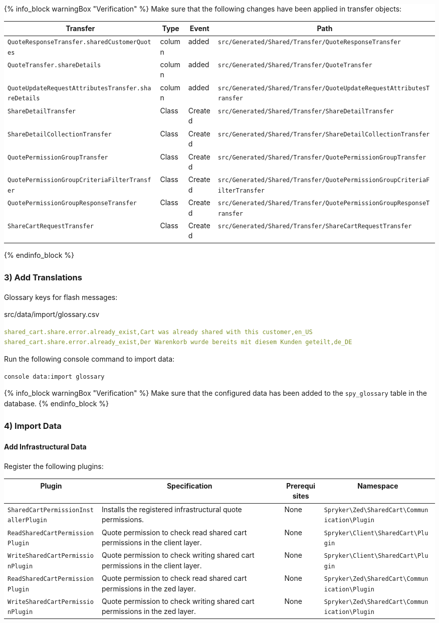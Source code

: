 {% info_block warningBox "Verification" %}
Make sure that the following changes have been applied in transfer objects:<table><thead><tr><th>Transfer</th><th>Type</th><th>Event</th><th>Path</th></tr></thead><tbody><tr><td>`QuoteResponseTransfer.sharedCustomerQuotes`</td><td>column</td><td>added</td><td>`src/Generated/Shared/Transfer/QuoteResponseTransfer`</td></tr><tr><td>`QuoteTransfer.shareDetails`</td><td>column</td><td>added</td><td>`src/Generated/Shared/Transfer/QuoteTransfer`</td></tr><tr><td>`QuoteUpdateRequestAttributesTransfer.shareDetails`</td><td>column</td><td>added</td><td>`src/Generated/Shared/Transfer/QuoteUpdateRequestAttributesTransfer`</td></tr> <tr><td>`ShareDetailTransfer`</td><td>Class</td><td>Created</td><td>`src/Generated/Shared/Transfer/ShareDetailTransfer`</td></tr><tr><td>`ShareDetailCollectionTransfer`</td><td>Class</td><td>Created</td><td>`src/Generated/Shared/Transfer/ShareDetailCollectionTransfer`</td></tr><tr><td>`QuotePermissionGroupTransfer`</td><td>Class</td><td>Created</td><td>`src/Generated/Shared/Transfer/QuotePermissionGroupTransfer`</td></tr><tr><td>`QuotePermissionGroupCriteriaFilterTransfer`</td><td>Class</td><td>Created</td><td>`src/Generated/Shared/Transfer/QuotePermissionGroupCriteriaFilterTransfer`</td></tr><tr><td>`QuotePermissionGroupResponseTransfer`</td><td>Class</td><td>Created</td><td>`src/Generated/Shared/Transfer/QuotePermissionGroupResponseTransfer`</td></tr><tr><td>`ShareCartRequestTransfer`</td><td>Class</td><td>Created</td><td>`src/Generated/Shared/Transfer/ShareCartRequestTransfer`</td></tr></tbody></table>
{% endinfo_block %}

### 3) Add Translations
Glossary keys for flash messages:

src/data/import/glossary.csv

```yaml
shared_cart.share.error.already_exist,Cart was already shared with this customer,en_US
shared_cart.share.error.already_exist,Der Warenkorb wurde bereits mit diesem Kunden geteilt,de_DE
```

Run the following console command to import data:

```bash
console data:import glossary
```

{% info_block warningBox "Verification" %}
Make sure that the configured data has been added to the `spy_glossary` table in the database.
{% endinfo_block %}

### 4) Import Data

#### Add Infrastructural Data
Register the following plugins:

|Plugin|Specification|Prerequisites|Namespace|
|---|---|---|---|
|`SharedCartPermissionInstallerPlugin`|Installs the registered infrastructural quote permissions.|None|`Spryker\Zed\SharedCart\Communication\Plugin`|
|`ReadSharedCartPermissionPlugin`|Quote permission to check read shared cart permissions in the client layer.|None|`Spryker\Client\SharedCart\Plugin`|
|`WriteSharedCartPermissionPlugin`|Quote permission to check writing shared cart permissions in the client layer.|None|`Spryker\Client\SharedCart\Plugin`|
|`ReadSharedCartPermissionPlugin`|Quote permission to check read shared cart permissions in the zed layer. |None|`Spryker\Zed\SharedCart\Communication\Plugin`|
|`WriteSharedCartPermissionPlugin`|Quote permission to check writing shared cart permissions in the zed layer. |None|`Spryker\Zed\SharedCart\Communication\Plugin`|

